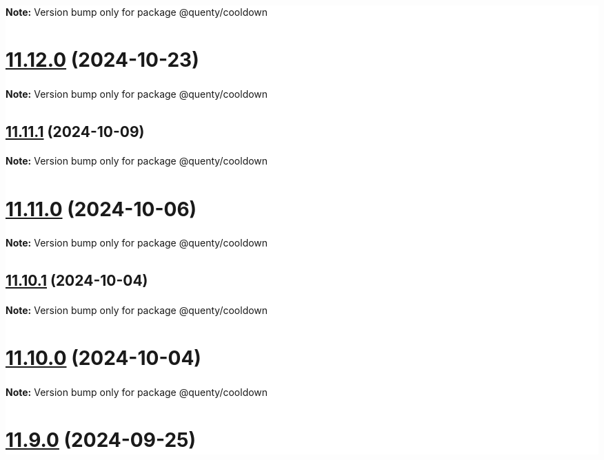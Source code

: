 **Note:** Version bump only for package @quenty/cooldown





# [11.12.0](https://github.com/Quenty/NevermoreEngine/compare/@quenty/cooldown@11.11.1...@quenty/cooldown@11.12.0) (2024-10-23)

**Note:** Version bump only for package @quenty/cooldown





## [11.11.1](https://github.com/Quenty/NevermoreEngine/compare/@quenty/cooldown@11.11.0...@quenty/cooldown@11.11.1) (2024-10-09)

**Note:** Version bump only for package @quenty/cooldown





# [11.11.0](https://github.com/Quenty/NevermoreEngine/compare/@quenty/cooldown@11.10.1...@quenty/cooldown@11.11.0) (2024-10-06)

**Note:** Version bump only for package @quenty/cooldown





## [11.10.1](https://github.com/Quenty/NevermoreEngine/compare/@quenty/cooldown@11.10.0...@quenty/cooldown@11.10.1) (2024-10-04)

**Note:** Version bump only for package @quenty/cooldown





# [11.10.0](https://github.com/Quenty/NevermoreEngine/compare/@quenty/cooldown@11.9.0...@quenty/cooldown@11.10.0) (2024-10-04)

**Note:** Version bump only for package @quenty/cooldown





# [11.9.0](https://github.com/Quenty/NevermoreEngine/compare/@quenty/cooldown@11.8.0...@quenty/cooldown@11.9.0) (2024-09-25)

